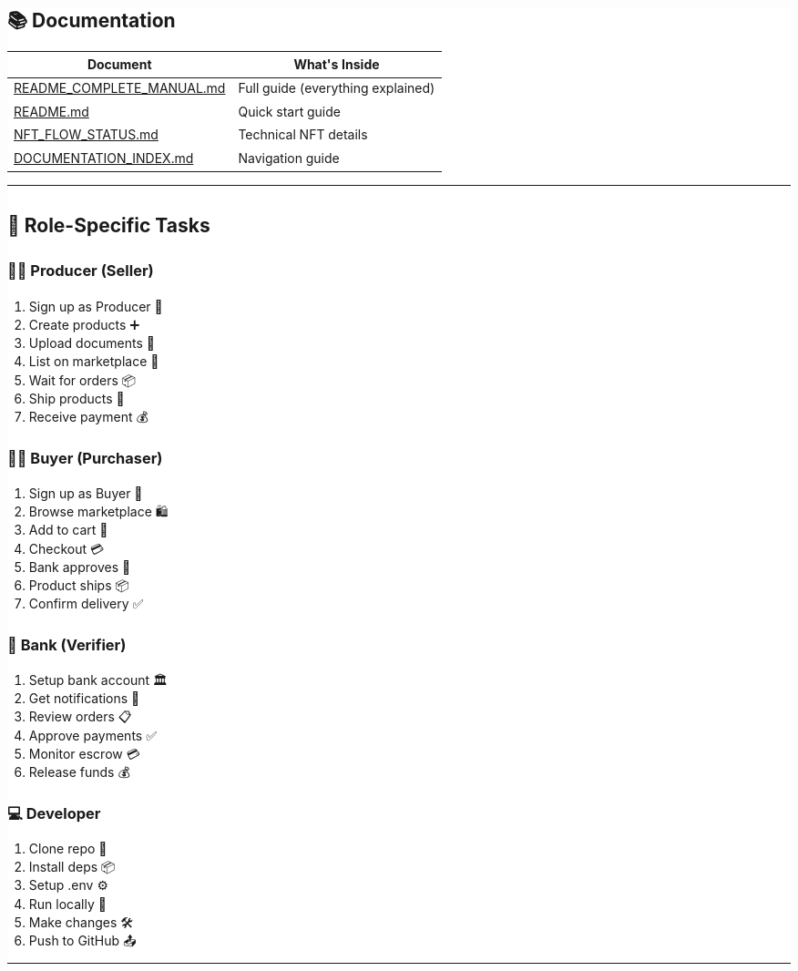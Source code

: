 
## 📚 Documentation

| Document                                                 | What's Inside                     |
| -------------------------------------------------------- | --------------------------------- |
| [README_COMPLETE_MANUAL.md](./README_COMPLETE_MANUAL.md) | Full guide (everything explained) |
| [README.md](./README.md)                                 | Quick start guide                 |
| [NFT_FLOW_STATUS.md](./NFT_FLOW_STATUS.md)               | Technical NFT details             |
| [DOCUMENTATION_INDEX.md](./DOCUMENTATION_INDEX.md)       | Navigation guide                  |

---

## 🎯 Role-Specific Tasks

### 👨‍🌾 **Producer (Seller)**

1. Sign up as Producer 🌾
2. Create products ➕
3. Upload documents 📄
4. List on marketplace 🏪
5. Wait for orders 📦
6. Ship products 🚚
7. Receive payment 💰

### 👨‍💼 **Buyer (Purchaser)**

1. Sign up as Buyer 🏪
2. Browse marketplace 🛍️
3. Add to cart 🛒
4. Checkout 💳
5. Bank approves 🏦
6. Product ships 📦
7. Confirm delivery ✅

### 🏦 **Bank (Verifier)**

1. Setup bank account 🏛️
2. Get notifications 🔔
3. Review orders 📋
4. Approve payments ✅
5. Monitor escrow 💳
6. Release funds 💰

### 💻 **Developer**

1. Clone repo 🔗
2. Install deps 📦
3. Setup .env ⚙️
4. Run locally 🚀
5. Make changes 🛠️
6. Push to GitHub 📤

---